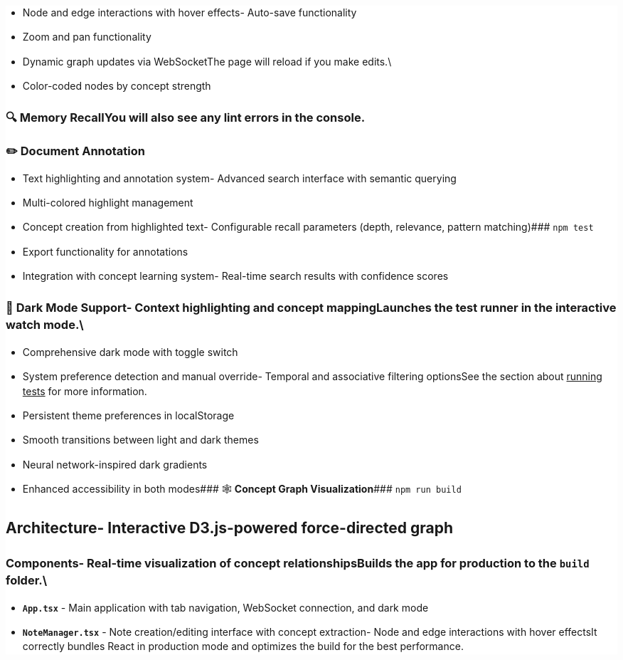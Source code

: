 - Node and edge interactions with hover effects- Auto-save functionality

- Zoom and pan functionality

- Dynamic graph updates via WebSocketThe page will reload if you make edits.\

- Color-coded nodes by concept strength

### 🔍 **Memory Recall**You will also see any lint errors in the console.

### ✏️ **Document Annotation**

- Text highlighting and annotation system- Advanced search interface with semantic querying

- Multi-colored highlight management

- Concept creation from highlighted text- Configurable recall parameters (depth, relevance, pattern matching)### `npm test`

- Export functionality for annotations

- Integration with concept learning system- Real-time search results with confidence scores



### 🌙 **Dark Mode Support**- Context highlighting and concept mappingLaunches the test runner in the interactive watch mode.\

- Comprehensive dark mode with toggle switch

- System preference detection and manual override- Temporal and associative filtering optionsSee the section about [running tests](https://facebook.github.io/create-react-app/docs/running-tests) for more information.

- Persistent theme preferences in localStorage

- Smooth transitions between light and dark themes

- Neural network-inspired dark gradients

- Enhanced accessibility in both modes### 🕸️ **Concept Graph Visualization**### `npm run build`



## Architecture- Interactive D3.js-powered force-directed graph



### Components- Real-time visualization of concept relationshipsBuilds the app for production to the `build` folder.\

- **`App.tsx`** - Main application with tab navigation, WebSocket connection, and dark mode

- **`NoteManager.tsx`** - Note creation/editing interface with concept extraction- Node and edge interactions with hover effectsIt correctly bundles React in production mode and optimizes the build for the best performance.
